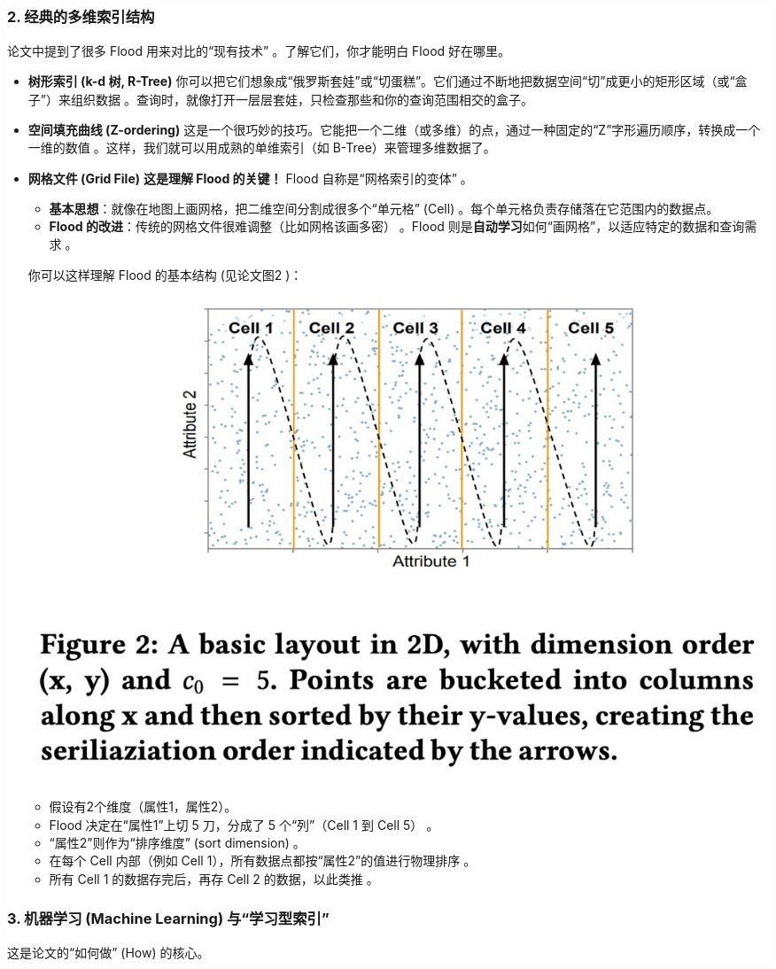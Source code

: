 ### 2. 经典的多维索引结构

论文中提到了很多 Flood 用来对比的“现有技术” 。了解它们，你才能明白 Flood 好在哪里。

* **树形索引 (k-d 树, R-Tree)**
    你可以把它们想象成“俄罗斯套娃”或“切蛋糕”。它们通过不断地把数据空间“切”成更小的矩形区域（或“盒子”）来组织数据 。查询时，就像打开一层层套娃，只检查那些和你的查询范围相交的盒子。
* **空间填充曲线 (Z-ordering)**
    这是一个很巧妙的技巧。它能把一个二维（或多维）的点，通过一种固定的“Z”字形遍历顺序，转换成一个一维的数值 。这样，我们就可以用成熟的单维索引（如 B-Tree）来管理多维数据了。
* **网格文件 (Grid File)**
    **这是理解 Flood 的关键！** Flood 自称是“网格索引的变体” 。
    * **基本思想**：就像在地图上画网格，把二维空间分割成很多个“单元格” (Cell) 。每个单元格负责存储落在它范围内的数据点。
    * **Flood 的改进**：传统的网格文件很难调整（比如网格该画多密） 。Flood 则是**自动学习**如何“画网格”，以适应特定的数据和查询需求 。

    你可以这样理解 Flood 的基本结构 (见论文图2 )：  ![pic](20251029_04_pic_001.jpg)  
    * 假设有2个维度（属性1，属性2）。
    * Flood 决定在“属性1”上切 5 刀，分成了 5 个“列”（Cell 1 到 Cell 5） 。
    * “属性2”则作为“排序维度” (sort dimension) 。
    * 在每个 Cell 内部（例如 Cell 1），所有数据点都按“属性2”的值进行物理排序 。
    * 所有 Cell 1 的数据存完后，再存 Cell 2 的数据，以此类推 。

### 3. 机器学习 (Machine Learning) 与“学习型索引”

这是论文的“如何做” (How) 的核心。
